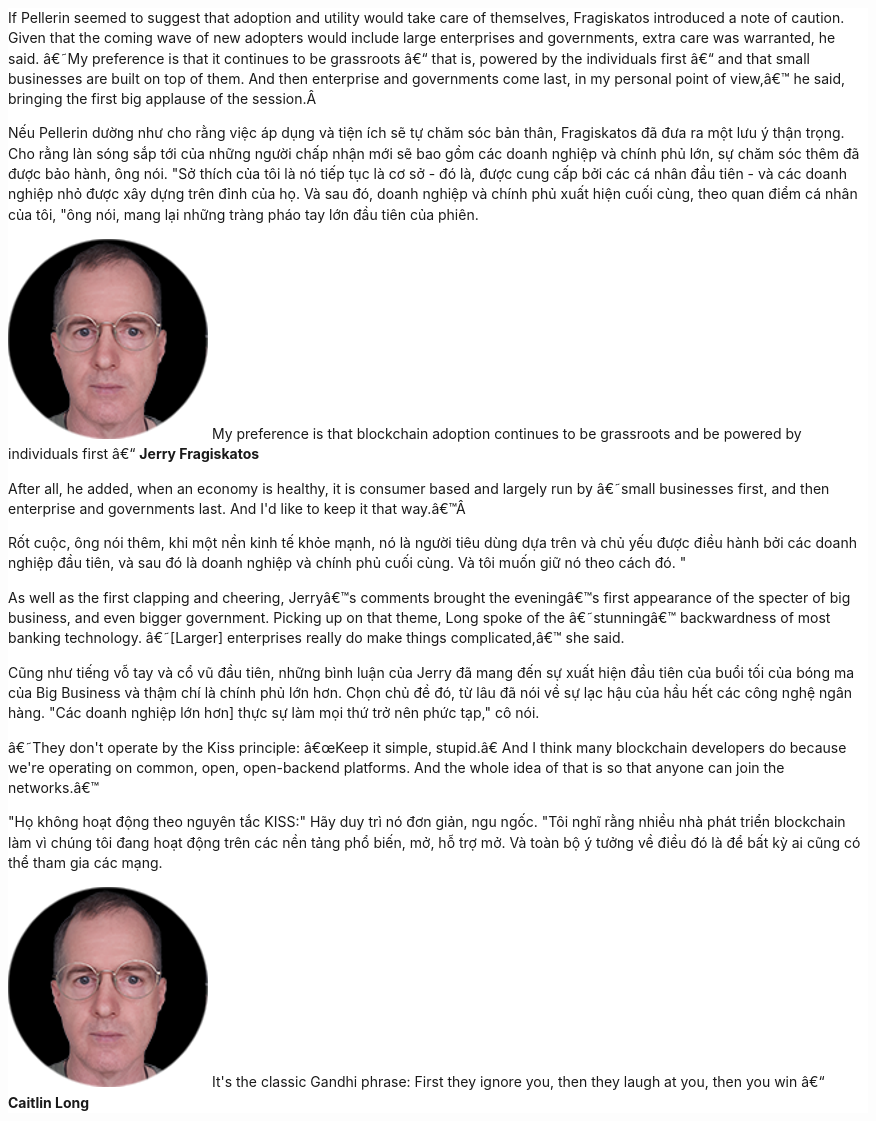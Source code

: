 If Pellerin seemed to suggest that adoption and utility would take care of themselves, Fragiskatos introduced a note of caution. Given that the coming wave of new adopters would include large enterprises and governments, extra care was warranted, he said. â€˜My preference is that it continues to be grassroots â€“ that is, powered by the individuals first â€“ and that small businesses are built on top of them. And then enterprise and governments come last, in my personal point of view,â€™ he said, bringing the first big applause of the session.Â 

Nếu Pellerin dường như cho rằng việc áp dụng và tiện ích sẽ tự chăm sóc bản thân, Fragiskatos đã đưa ra một lưu ý thận trọng.
Cho rằng làn sóng sắp tới của những người chấp nhận mới sẽ bao gồm các doanh nghiệp và chính phủ lớn, sự chăm sóc thêm đã được bảo hành, ông nói.
"Sở thích của tôi là nó tiếp tục là cơ sở - đó là, được cung cấp bởi các cá nhân đầu tiên - và các doanh nghiệp nhỏ được xây dựng trên đỉnh của họ.
Và sau đó, doanh nghiệp và chính phủ xuất hiện cuối cùng, theo quan điểm cá nhân của tôi, "ông nói, mang lại những tràng pháo tay lớn đầu tiên của phiên.

![Jerry Fragiskatos, IOHK commercial chief](img/2021-10-08-cardano-summit-2021-summary-governance-is-the-next-big-thing.004.png) My preference is that blockchain adoption continues to be grassroots and be powered by individuals first â€“ **Jerry Fragiskatos**

After all, he added, when an economy is healthy, it is consumer based and largely run by â€˜small businesses first, and then enterprise and governments last. And I'd like to keep it that way.â€™Â 

Rốt cuộc, ông nói thêm, khi một nền kinh tế khỏe mạnh, nó là người tiêu dùng dựa trên và chủ yếu được điều hành bởi các doanh nghiệp đầu tiên, và sau đó là doanh nghiệp và chính phủ cuối cùng.
Và tôi muốn giữ nó theo cách đó. "

As well as the first clapping and cheering, Jerryâ€™s comments brought the eveningâ€™s first appearance of the specter of big business, and even bigger government. Picking up on that theme, Long spoke of the â€˜stunningâ€™ backwardness of most banking technology. â€˜[Larger] enterprises really do make things complicated,â€™ she said. 

Cũng như tiếng vỗ tay và cổ vũ đầu tiên, những bình luận của Jerry đã mang đến sự xuất hiện đầu tiên của buổi tối của bóng ma của Big Business và thậm chí là chính phủ lớn hơn.
Chọn chủ đề đó, từ lâu đã nói về sự lạc hậu của hầu hết các công nghệ ngân hàng.
"Các doanh nghiệp lớn hơn] thực sự làm mọi thứ trở nên phức tạp," cô nói.

â€˜They don't operate by the Kiss principle: â€œKeep it simple, stupid.â€ And I think many blockchain developers do because we're operating on common, open, open-backend platforms. And the whole idea of that is so that anyone can join the networks.â€™

"Họ không hoạt động theo nguyên tắc KISS:" Hãy duy trì nó đơn giản, ngu ngốc. "Tôi nghĩ rằng nhiều nhà phát triển blockchain làm vì chúng tôi đang hoạt động trên các nền tảng phổ biến, mở, hỗ trợ mở.
Và toàn bộ ý tưởng về điều đó là để bất kỳ ai cũng có thể tham gia các mạng.

![Caitlin Long, chief of Avanti Bank](img/2021-10-08-cardano-summit-2021-summary-governance-is-the-next-big-thing.004.png) It's the classic Gandhi phrase: First they ignore you, then they laugh at you, then you win â€“ **Caitlin Long**
